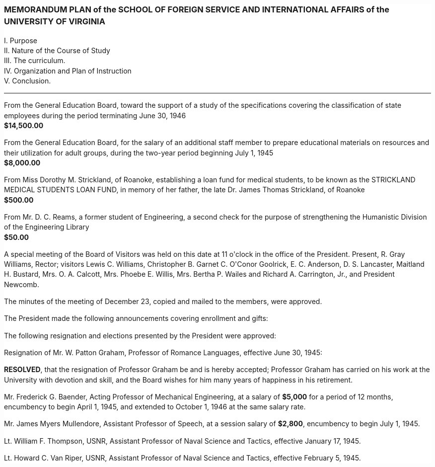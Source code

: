 ### MEMORANDUM PLAN of the SCHOOL OF FOREIGN SERVICE AND INTERNATIONAL AFFAIRS of the UNIVERSITY OF VIRGINIA

I. Purpose\
II. Nature of the Course of Study\
III. The curriculum.\
IV. Organization and Plan of Instruction\
V. Conclusion.

***

From the General Education Board, toward the support of a study of the specifications covering the classification of state employees during the period terminating June 30, 1946\
**$14,500.00**

From the General Education Board, for the salary of an additional staff member to prepare educational materials on resources and their utilization for adult groups, during the two-year period beginning July 1, 1945\
**$8,000.00**

From Miss Dorothy M. Strickland, of Roanoke, establishing a loan fund for medical students, to be known as the STRICKLAND MEDICAL STUDENTS LOAN FUND, in memory of her father, the late Dr. James Thomas Strickland, of Roanoke\
**$500.00**

From Mr. D. C. Reams, a former student of Engineering, a second check for the purpose of strengthening the Humanistic Division of the Engineering Library\
**$50.00**

A special meeting of the Board of Visitors was held on this date at 11 o'clock in the office of the President. Present, R. Gray Williams, Rector; visitors Lewis C. Williams, Christopher B. Garnet C. O'Conor Goolrick, E. C. Anderson, D. S. Lancaster, Maitland H. Bustard, Mrs. O. A. Calcott, Mrs. Phoebe E. Willis, Mrs. Bertha P. Wailes and Richard A. Carrington, Jr., and President Newcomb.

The minutes of the meeting of December 23, copied and mailed to the members, were approved.

The President made the following announcements covering enrollment and gifts:

The following resignation and elections presented by the President were approved:

Resignation of Mr. W. Patton Graham, Professor of Romance Languages, effective June 30, 1945:

**RESOLVED**, that the resignation of Professor Graham be and is hereby accepted; Professor Graham has carried on his work at the University with devotion and skill, and the Board wishes for him many years of happiness in his retirement.

Mr. Frederick G. Baender, Acting Professor of Mechanical Engineering, at a salary of **$5,000** for a period of 12 months, encumbency to begin April 1, 1945, and extended to October 1, 1946 at the same salary rate.

Mr. James Myers Mullendore, Assistant Professor of Speech, at a session salary of **$2,800**, encumbency to begin July 1, 1945.

Lt. William F. Thompson, USNR, Assistant Professor of Naval Science and Tactics, effective January 17, 1945.

Lt. Howard C. Van Riper, USNR, Assistant Professor of Naval Science and Tactics, effective February 5, 1945.
